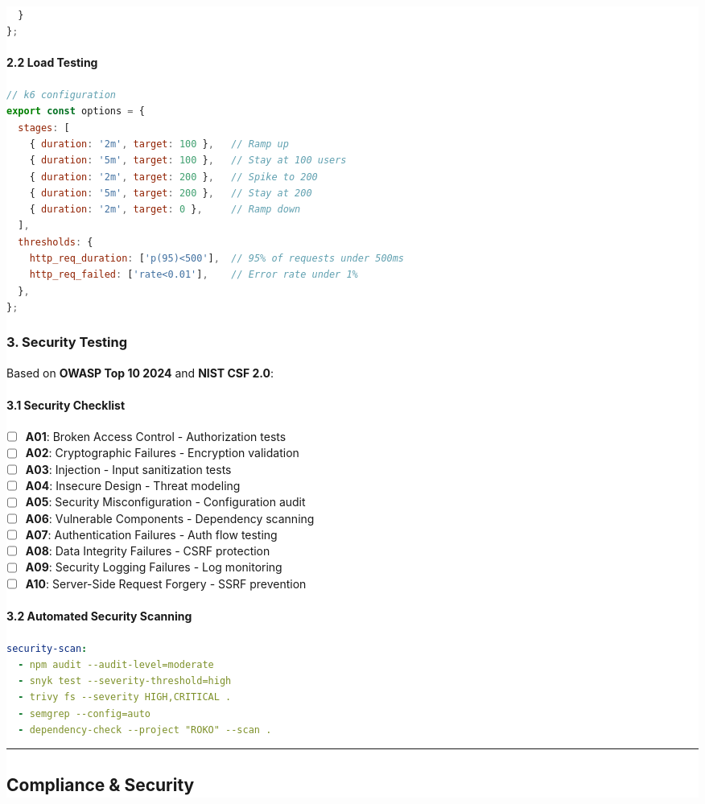 ```javascript
  }
};
```

#### 2.2 Load Testing
```javascript
// k6 configuration
export const options = {
  stages: [
    { duration: '2m', target: 100 },   // Ramp up
    { duration: '5m', target: 100 },   // Stay at 100 users
    { duration: '2m', target: 200 },   // Spike to 200
    { duration: '5m', target: 200 },   // Stay at 200
    { duration: '2m', target: 0 },     // Ramp down
  ],
  thresholds: {
    http_req_duration: ['p(95)<500'],  // 95% of requests under 500ms
    http_req_failed: ['rate<0.01'],    // Error rate under 1%
  },
};
```

### 3. Security Testing

Based on **OWASP Top 10 2024** and **NIST CSF 2.0**:

#### 3.1 Security Checklist
- [ ] **A01**: Broken Access Control - Authorization tests
- [ ] **A02**: Cryptographic Failures - Encryption validation
- [ ] **A03**: Injection - Input sanitization tests
- [ ] **A04**: Insecure Design - Threat modeling
- [ ] **A05**: Security Misconfiguration - Configuration audit
- [ ] **A06**: Vulnerable Components - Dependency scanning
- [ ] **A07**: Authentication Failures - Auth flow testing
- [ ] **A08**: Data Integrity Failures - CSRF protection
- [ ] **A09**: Security Logging Failures - Log monitoring
- [ ] **A10**: Server-Side Request Forgery - SSRF prevention

#### 3.2 Automated Security Scanning
```yaml
security-scan:
  - npm audit --audit-level=moderate
  - snyk test --severity-threshold=high
  - trivy fs --severity HIGH,CRITICAL .
  - semgrep --config=auto
  - dependency-check --project "ROKO" --scan .
```

---

## Compliance & Security
